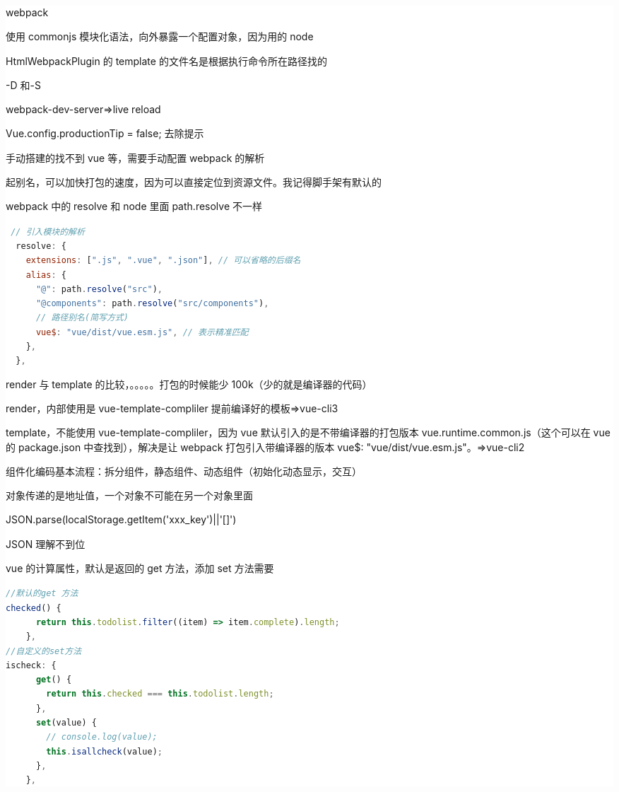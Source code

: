 webpack

使用 commonjs 模块化语法，向外暴露一个配置对象，因为用的 node

HtmlWebpackPlugin 的 template 的文件名是根据执行命令所在路径找的

-D 和-S

webpack-dev-server=>live reload

Vue.config.productionTip = false; 去除提示

手动搭建的找不到 vue 等，需要手动配置 webpack 的解析

起别名，可以加快打包的速度，因为可以直接定位到资源文件。我记得脚手架有默认的

webpack 中的 resolve 和 node 里面 path.resolve 不一样

```js
 // 引入模块的解析
  resolve: {
    extensions: [".js", ".vue", ".json"], // 可以省略的后缀名
    alias: {
      "@": path.resolve("src"),
      "@components": path.resolve("src/components"),
      // 路径别名(简写方式)
      vue$: "vue/dist/vue.esm.js", // 表示精准匹配
    },
  },

```

render 与 template 的比较，。。。。。打包的时候能少 100k（少的就是编译器的代码）

render，内部使用是 vue-template-compliler 提前编译好的模板=>vue-cli3

template，不能使用 vue-template-compliler，因为 vue 默认引入的是不带编译器的打包版本 vue.runtime.common.js（这个可以在 vue 的 package.json 中查找到），解决是让 webpack 打包引入带编译器的版本 vue\$: "vue/dist/vue.esm.js"。=>vue-cli2

组件化编码基本流程：拆分组件，静态组件、动态组件（初始化动态显示，交互）

对象传递的是地址值，一个对象不可能在另一个对象里面

JSON.parse(localStorage.getItem('xxx_key')||'[]')

JSON 理解不到位

vue 的计算属性，默认是返回的 get 方法，添加 set 方法需要

```js
//默认的get 方法
checked() {
      return this.todolist.filter((item) => item.complete).length;
    },
//自定义的set方法
ischeck: {
      get() {
        return this.checked === this.todolist.length;
      },
      set(value) {
        // console.log(value);
        this.isallcheck(value);
      },
    },
```

